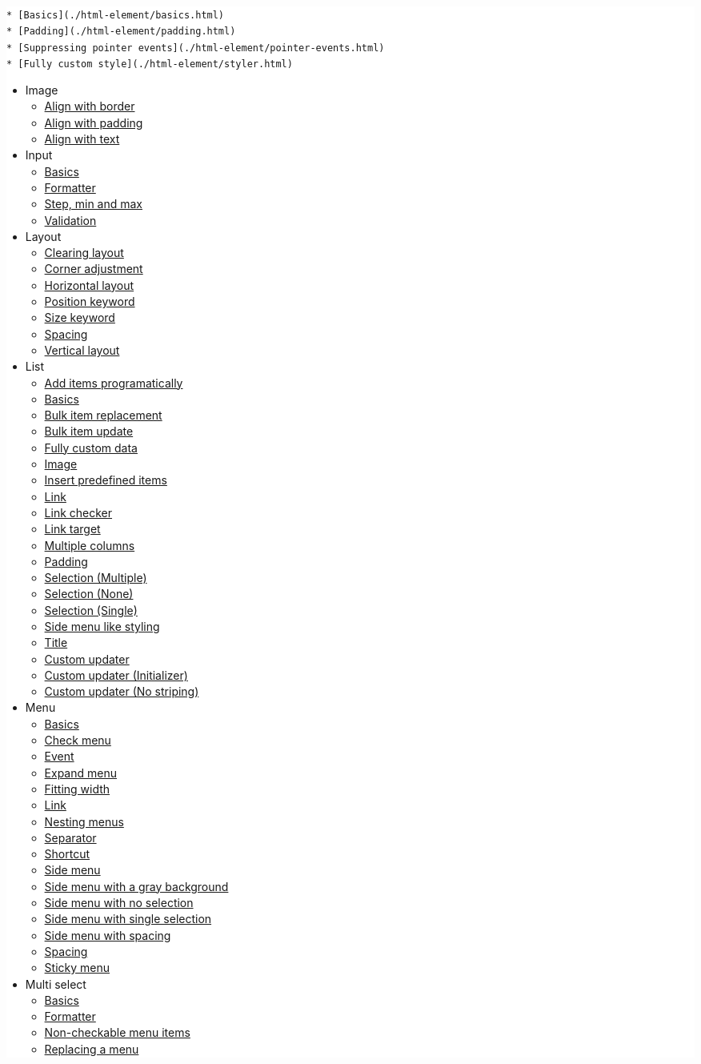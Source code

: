     * [Basics](./html-element/basics.html)
    * [Padding](./html-element/padding.html)
    * [Suppressing pointer events](./html-element/pointer-events.html)
    * [Fully custom style](./html-element/styler.html)
* Image
    * [Align with border](./image/align-with-border.html)
    * [Align with padding](./image/align-with-padding.html)
    * [Align with text](./image/align-with-text.html)
* Input
    * [Basics](./input/basics.html)
    * [Formatter](./input/formatter.html)
    * [Step, min and max](./input/step-min-max.html)
    * [Validation](./input/validation.html)
* Layout
    * [Clearing layout](./layout/clear.html)
    * [Corner adjustment](./layout/corner-adjustment.html)
    * [Horizontal layout](./layout/horizontal.html)
    * [Position keyword](./layout/position-keyword.html)
    * [Size keyword](./layout/size-keyword.html)
    * [Spacing](./layout/space.html)
    * [Vertical layout](./layout/vertical.html)
* List
    * [Add items programatically](./list/add.html)
    * [Basics](./list/basics.html)
    * [Bulk item replacement](./list/bulk-replace.html)
    * [Bulk item update](./list/bulk-update.html)
    * [Fully custom data](./list/custom.html)
    * [Image](./list/image.html)
    * [Insert predefined items](./list/insert.html)
    * [Link](./list/link.html)
    * [Link checker](./list/link-checker.html)
    * [Link target](./list/link-target.html)
    * [Multiple columns](./list/multiple-columns.html)
    * [Padding](./list/padding.html)
    * [Selection (Multiple)](./list/selection-multiple.html)
    * [Selection (None)](./list/selection-none.html)
    * [Selection (Single)](./list/selection-single.html)
    * [Side menu like styling](./list/side-menu-like-styling.html)
    * [Title](./list/title.html)
    * [Custom updater](./list/updater.html)
    * [Custom updater (Initializer)](./list/updater-init.html)
    * [Custom updater (No striping)](./list/updater-no-striping.html)
* Menu
    * [Basics](./menu/basics.html)
    * [Check menu](./menu/checkable.html)
    * [Event](./menu/event.html)
    * [Expand menu](./menu/expandable.html)
    * [Fitting width](./menu/fit.html)
    * [Link](./menu/link.html)
    * [Nesting menus](./menu/nesting.html)
    * [Separator](./menu/separator.html)
    * [Shortcut](./menu/shortcut.html)
    * [Side menu](./menu/sided.html)
    * [Side menu with a gray background](./menu/sided-gray.html)
    * [Side menu with no selection](./menu/sided-selection-none.html)
    * [Side menu with single selection](./menu/sided-selection-single.html)
    * [Side menu with spacing](./menu/sided-with-space.html)
    * [Spacing](./menu/spacing.html)
    * [Sticky menu](./menu/sticky.html)
* Multi select
    * [Basics](./multi-select/basics.html)
    * [Formatter](./multi-select/formatter.html)
    * [Non-checkable menu items](./multi-select/non-checkable-menu-items.html)
    * [Replacing a menu](./multi-select/replacing-a-menu.html)